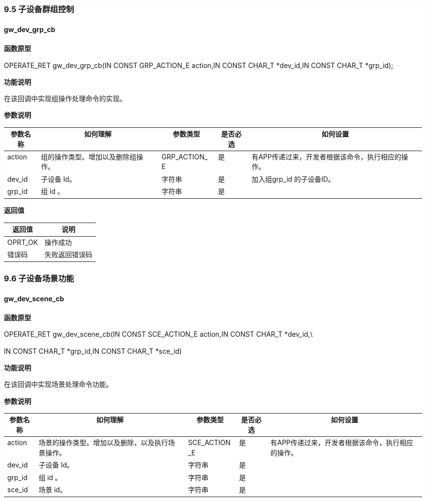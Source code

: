 ### 9.5 子设备群组控制

#### gw\_dev\_grp\_cb

**函数原型**

OPERATE\_RET gw\_dev\_grp\_cb(IN CONST GRP\_ACTION\_E action,IN CONST
CHAR\_T \*dev\_id,IN CONST CHAR\_T \*grp\_id);

**功能说明**

在该回调中实现组操作处理命令的实现。

**参数说明**

| **参数名称** | **如何理解**                       | **参数类型**   | **是否必选** | **如何设置**                                      |
|--------------|------------------------------------|----------------|--------------|---------------------------------------------------|
| action       | 组的操作类型。增加以及删除组操作。 | GRP\_ACTION\_E | 是           | 有APP传递过来，开发者根据该命令，执行相应的操作。 |
| dev\_id      | 子设备 Id。                        | 字符串         | 是           | 加入组grp\_id 的子设备ID。                        |
| grp\_id      | 组 id 。                           | 字符串         | 是           |                                                   |

**返回值**

| **返回值** | **说明**       |
|------------|----------------|
| OPRT\_OK   | 操作成功       |
| 错误码     | 失败返回错误码 |


### 9.6 子设备场景功能

#### gw\_dev\_scene\_cb

**函数原型**

OPERATE\_RET gw\_dev\_scene\_cb(IN CONST SCE\_ACTION\_E action,IN CONST
CHAR\_T \*dev\_id,\\

IN CONST CHAR\_T \*grp\_id,IN CONST CHAR\_T \*sce\_id)

**功能说明**

在该回调中实现场景处理命令功能。

**参数说明**

| **参数名称** | **如何理解**                                     | **参数类型**   | **是否必选** | **如何设置**                                      |
|--------------|--------------------------------------------------|----------------|--------------|---------------------------------------------------|
| action       | 场景的操作类型。增加以及删除，以及执行场景操作。 | SCE\_ACTION\_E | 是           | 有APP传递过来，开发者根据该命令，执行相应的操作。 |
| dev\_id      | 子设备 Id。                                      | 字符串         | 是           |                                                   |
| grp\_id      | 组 id 。                                         | 字符串         | 是           |                                                   |
| sce\_id      | 场景 id。                                        | 字符串         | 是           |                                                   |
